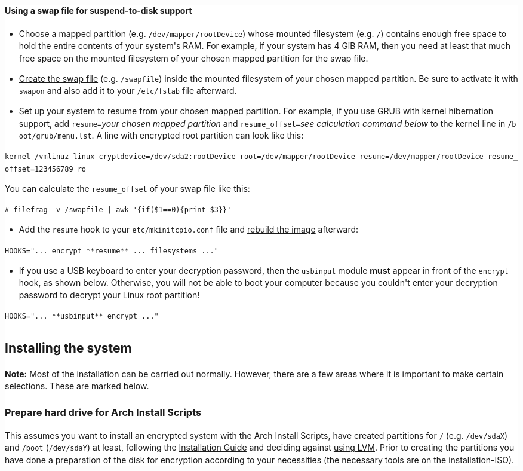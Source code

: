 #### Using a swap file for suspend-to-disk support

*   Choose a mapped partition (e.g. `/dev/mapper/rootDevice`) whose mounted filesystem (e.g. `/`) contains enough free space to hold the entire contents of your system's RAM. For example, if your system has 4 GiB RAM, then you need at least that much free space on the mounted filesystem of your chosen mapped partition for the swap file.

*   [Create the swap file](/index.php/HOW_TO:_Create_swap_file#Swap_file_creation "HOW TO: Create swap file") (e.g. `/swapfile`) inside the mounted filesystem of your chosen mapped partition. Be sure to activate it with `swapon` and also add it to your `/etc/fstab` file afterward.

*   Set up your system to resume from your chosen mapped partition. For example, if you use [GRUB](/index.php/GRUB "GRUB") with kernel hibernation support, add `resume=`*your chosen mapped partition* and `resume_offset=`*see calculation command below* to the kernel line in `/boot/grub/menu.lst`. A line with encrypted root partition can look like this:

```
kernel /vmlinuz-linux cryptdevice=/dev/sda2:rootDevice root=/dev/mapper/rootDevice resume=/dev/mapper/rootDevice resume_offset=123456789 ro

```

You can calculate the `resume_offset` of your swap file like this:

```
# filefrag -v /swapfile | awk '{if($1==0){print $3}}'

```

*   Add the `resume` hook to your `etc/mkinitcpio.conf` file and [rebuild the image](/index.php/Mkinitcpio#Image_creation_and_activation "Mkinitcpio") afterward:

```
HOOKS="... encrypt **resume** ... filesystems ..."

```

*   If you use a USB keyboard to enter your decryption password, then the `usbinput` module **must** appear in front of the `encrypt` hook, as shown below. Otherwise, you will not be able to boot your computer because you couldn't enter your decryption password to decrypt your Linux root partition!

```
HOOKS="... **usbinput** encrypt ..."

```

## Installing the system

**Note:** Most of the installation can be carried out normally. However, there are a few areas where it is important to make certain selections. These are marked below.

### Prepare hard drive for Arch Install Scripts

This assumes you want to install an encrypted system with the Arch Install Scripts, have created partitions for `/` (e.g. `/dev/sdaX`) and `/boot` (`/dev/sdaY`) at least, following the [Installation Guide](/index.php/Installation_guide "Installation guide") and deciding against [using LVM](/index.php/LUKS#LVM:_Logical_Volume_Manager "LUKS"). Prior to creating the partitions you have done a [preparation](/index.php/LUKS#Secure_erasure_of_the_hard_disk_drive "LUKS") of the disk for encryption according to your necessities (the necessary tools are on the installation-ISO).

